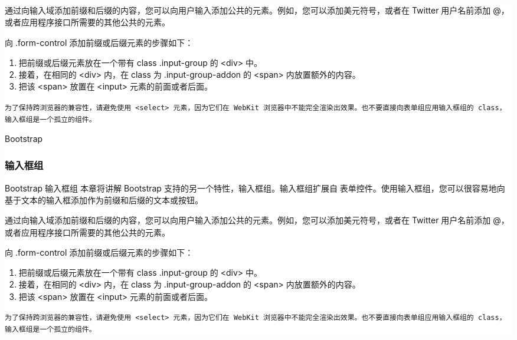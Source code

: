 通过向输入域添加前缀和后缀的内容，您可以向用户输入添加公共的元素。例如，您可以添加美元符号，或者在 Twitter 用户名前添加 @，或者应用程序接口所需要的其他公共的元素。

向 .form-control 添加前缀或后缀元素的步骤如下：

1. 把前缀或后缀元素放在一个带有 class .input-group 的 &lt;div&gt; 中。
2. 接着，在相同的 &lt;div&gt; 内，在 class 为 .input-group-addon 的 &lt;span&gt; 内放置额外的内容。
3. 把该 &lt;span&gt; 放置在 &lt;input&gt; 元素的前面或者后面。

```text
为了保持跨浏览器的兼容性，请避免使用 <select> 元素，因为它们在 WebKit 浏览器中不能完全渲染出效果。也不要直接向表单组应用输入框组的 class，输入框组是一个孤立的组件。
```


Bootstrap

### 输入框组

Bootstrap 输入框组
本章将讲解 Bootstrap 支持的另一个特性，输入框组。输入框组扩展自 表单控件。使用输入框组，您可以很容易地向基于文本的输入框添加作为前缀和后缀的文本或按钮。

通过向输入域添加前缀和后缀的内容，您可以向用户输入添加公共的元素。例如，您可以添加美元符号，或者在 Twitter 用户名前添加 @，或者应用程序接口所需要的其他公共的元素。

向 .form-control 添加前缀或后缀元素的步骤如下：

1. 把前缀或后缀元素放在一个带有 class .input-group 的 &lt;div&gt; 中。
2. 接着，在相同的 &lt;div&gt; 内，在 class 为 .input-group-addon 的 &lt;span&gt; 内放置额外的内容。
3. 把该 &lt;span&gt; 放置在 &lt;input&gt; 元素的前面或者后面。

```text
为了保持跨浏览器的兼容性，请避免使用 <select> 元素，因为它们在 WebKit 浏览器中不能完全渲染出效果。也不要直接向表单组应用输入框组的 class，输入框组是一个孤立的组件。
```
